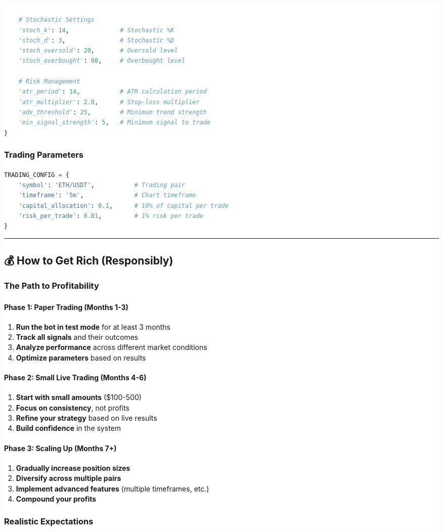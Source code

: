```python
    
    # Stochastic Settings
    'stoch_k': 14,              # Stochastic %K
    'stoch_d': 3,               # Stochastic %D
    'stoch_oversold': 20,       # Oversold level
    'stoch_overbought': 80,     # Overbought level
    
    # Risk Management
    'atr_period': 14,           # ATR calculation period
    'atr_multiplier': 2.0,      # Stop-loss multiplier
    'adx_threshold': 25,        # Minimum trend strength
    'min_signal_strength': 5,   # Minimum signal to trade
}
```

### **Trading Parameters**

```python
TRADING_CONFIG = {
    'symbol': 'ETH/USDT',           # Trading pair
    'timeframe': '5m',              # Chart timeframe
    'capital_allocation': 0.1,      # 10% of capital per trade
    'risk_per_trade': 0.01,         # 1% risk per trade
}
```

---

## 💰 How to Get Rich (Responsibly)

### **The Path to Profitability**

#### **Phase 1: Paper Trading (Months 1-3)**
1. **Run the bot in test mode** for at least 3 months
2. **Track all signals** and their outcomes
3. **Analyze performance** across different market conditions
4. **Optimize parameters** based on results

#### **Phase 2: Small Live Trading (Months 4-6)**
1. **Start with small amounts** ($100-500)
2. **Focus on consistency**, not profits
3. **Refine your strategy** based on live results
4. **Build confidence** in the system

#### **Phase 3: Scaling Up (Months 7+)**
1. **Gradually increase position sizes**
2. **Diversify across multiple pairs**
3. **Implement advanced features** (multiple timeframes, etc.)
4. **Compound your profits**

### **Realistic Expectations**
